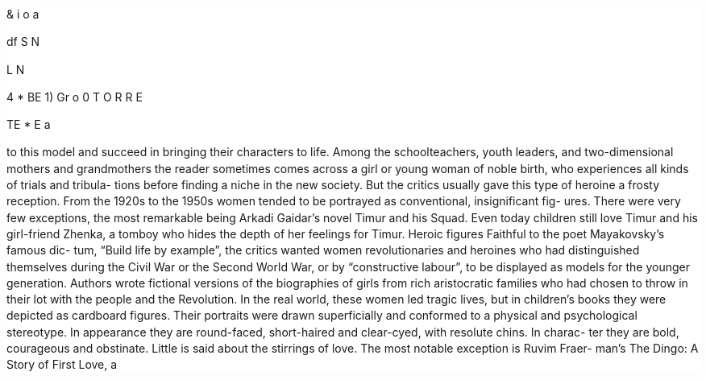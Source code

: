 & 
i 
o
a
 
df S
N
 
L
N
 
4 
* 
BE 
1) 
Gr
o 
0 T
O
R
R
E
 
TE 
* 
E
a
 
to this model and succeed in bringing their 
characters to life. Among the schoolteachers, 
youth leaders, and two-dimensional mothers 
and grandmothers the reader sometimes comes 
across a girl or young woman of noble birth, 
who experiences all kinds of trials and tribula- 
tions before finding a niche in the new society. 
But the critics usually gave this type of heroine 
a frosty reception. 
From the 1920s to the 1950s women tended 
to be portrayed as conventional, insignificant fig- 
ures. There were very few exceptions, the most 
remarkable being Arkadi Gaidar’s novel Timur 
and his Squad. Even today children still love 
Timur and his girl-friend Zhenka, a tomboy 
who hides the depth of her feelings for Timur. 
Heroic figures 
Faithful to the poet Mayakovsky’s famous dic- 
tum, “Build life by example”, the critics wanted 
women revolutionaries and heroines who had 
distinguished themselves during the Civil War 
or the Second World War, or by “constructive 
labour”, to be displayed as models for the 
younger generation. Authors wrote fictional 
versions of the biographies of girls from rich 
aristocratic families who had chosen to throw in 
their lot with the people and the Revolution. 
In the real world, these women led tragic 
lives, but in children’s books they were 
depicted as cardboard figures. Their portraits 
were drawn superficially and conformed to a 
physical and psychological stereotype. In 
appearance they are round-faced, short-haired 
and clear-cyed, with resolute chins. In charac- 
ter they are bold, courageous and obstinate. 
Little is said about the stirrings of love. 
The most notable exception is Ruvim Fraer- 
man’s The Dingo: A Story of First Love, a 